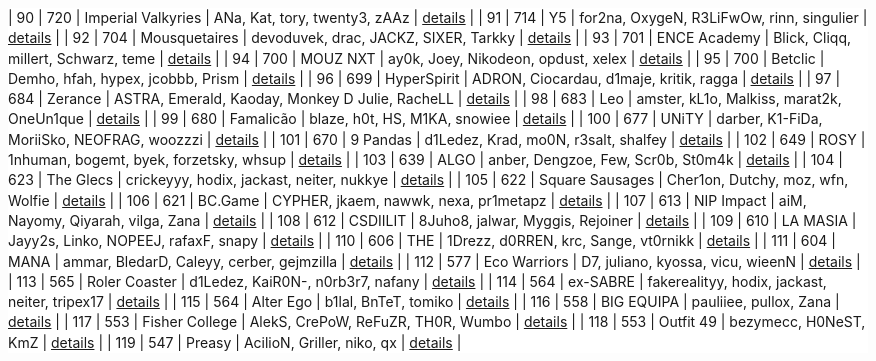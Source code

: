 | 90       |    720 | Imperial Valkyries | ANa, Kat, tory, twenty3, zAAz                    | [details](details/2025_10_06/0142--imperial_valkyries--ana-kat-tory-twenty3-zaaz.md)              |
| 91       |    714 | Y5                 | for2na, OxygeN, R3LiFwOw, rinn, singulier        | [details](details/2025_10_06/0144--y5--for2na-oxygen-r3lifwow-rinn-singulier.md)                  |
| 92       |    704 | Mousquetaires      | devoduvek, drac, JACKZ, SIXER, Tarkky            | [details](details/2025_10_06/0149--mousquetaires--devoduvek-drac-jackz-sixer-tarkky.md)           |
| 93       |    701 | ENCE Academy       | Blick, Cliqq, millert, Schwarz, teme             | [details](details/2025_10_06/0151--ence_academy--blick-cliqq-millert-schwarz-teme.md)             |
| 94       |    700 | MOUZ NXT           | ay0k, Joey, Nikodeon, opdust, xelex              | [details](details/2025_10_06/0152--mouz_nxt--ay0k-joey-nikodeon-opdust-xelex.md)                  |
| 95       |    700 | Betclic            | Demho, hfah, hypex, jcobbb, Prism                | [details](details/2025_10_06/0153--betclic--demho-hfah-hypex-jcobbb-prism.md)                     |
| 96       |    699 | HyperSpirit        | ADRON, Ciocardau, d1maje, kritik, ragga          | [details](details/2025_10_06/0154--hyperspirit--adron-ciocardau-d1maje-kritik-ragga.md)           |
| 97       |    684 | Zerance            | ASTRA, Emerald, Kaoday, Monkey D Julie, RacheLL  | [details](details/2025_10_06/0159--zerance--astra-emerald-kaoday-monkey_d_julie-rachell.md)       |
| 98       |    683 | Leo                | amster, kL1o, Malkiss, marat2k, OneUn1que        | [details](details/2025_10_06/0160--leo--amster-kl1o-malkiss-marat2k-oneun1que.md)                 |
| 99       |    680 | Famalicão          | blaze, h0t, HS, M1KA, snowiee                    | [details](details/2025_10_06/0162--famalic_o--blaze-h0t-hs-m1ka-snowiee.md)                       |
| 100      |    677 | UNiTY              | darber, K1-FiDa, MoriiSko, NEOFRAG, woozzzi      | [details](details/2025_10_06/0164--unity--darber-k1-fida-moriisko-neofrag-woozzzi.md)             |
| 101      |    670 | 9 Pandas           | d1Ledez, Krad, mo0N, r3salt, shalfey             | [details](details/2025_10_06/0165--9_pandas--d1ledez-krad-mo0n-r3salt-shalfey.md)                 |
| 102      |    649 | ROSY               | 1nhuman, bogemt, byek, forzetsky, whsup          | [details](details/2025_10_06/0168--rosy--1nhuman-bogemt-byek-forzetsky-whsup.md)                  |
| 103      |    639 | ALGO               | anber, Dengzoe, Few, Scr0b, St0m4k               | [details](details/2025_10_06/0171--algo--anber-dengzoe-few-scr0b-st0m4k.md)                       |
| 104      |    623 | The Glecs          | crickeyyy, hodix, jackast, neiter, nukkye        | [details](details/2025_10_06/0175--the_glecs--crickeyyy-hodix-jackast-neiter-nukkye.md)           |
| 105      |    622 | Square Sausages    | Cher1on, Dutchy, moz, wfn, Wolfie                | [details](details/2025_10_06/0177--square_sausages--cher1on-dutchy-moz-wfn-wolfie.md)             |
| 106      |    621 | BC.Game            | CYPHER, jkaem, nawwk, nexa, pr1metapz            | [details](details/2025_10_06/0178--bc_game--cypher-jkaem-nawwk-nexa-pr1metapz.md)                 |
| 107      |    613 | NIP Impact         | aiM, Nayomy, Qiyarah, vilga, Zana                | [details](details/2025_10_06/0181--nip_impact--aim-nayomy-qiyarah-vilga-zana.md)                  |
| 108      |    612 | CSDIILIT           | 8Juho8, jalwar, Myggis, Rejoiner                 | [details](details/2025_10_06/0182--csdiilit--8juho8-jalwar-myggis-rejoiner.md)                    |
| 109      |    610 | LA MASIA           | Jayy2s, Linko, NOPEEJ, rafaxF, snapy             | [details](details/2025_10_06/0185--la_masia--jayy2s-linko-nopeej-rafaxf-snapy.md)                 |
| 110      |    606 | THE                | 1Drezz, d0RREN, krc, Sange, vt0rnikk             | [details](details/2025_10_06/0187--the--1drezz-d0rren-krc-sange-vt0rnikk.md)                      |
| 111      |    604 | MANA               | ammar, BledarD, Caleyy, cerber, gejmzilla        | [details](details/2025_10_06/0188--mana--ammar-bledard-caleyy-cerber-gejmzilla.md)                |
| 112      |    577 | Eco Warriors       | D7, juliano, kyossa, vicu, wieenN                | [details](details/2025_10_06/0196--eco_warriors--d7-juliano-kyossa-vicu-wieenn.md)                |
| 113      |    565 | Roler Coaster      | d1Ledez, KaiR0N-, n0rb3r7, nafany                | [details](details/2025_10_06/0201--roler_coaster--d1ledez-kair0n--n0rb3r7-nafany.md)              |
| 114      |    564 | ex-SABRE           | fakerealityy, hodix, jackast, neiter, tripex17   | [details](details/2025_10_06/0202--ex-sabre--fakerealityy-hodix-jackast-neiter-tripex17.md)       |
| 115      |    564 | Alter Ego          | b1lal, BnTeT, tomiko                             | [details](details/2025_10_06/0203--alter_ego--b1lal-bntet-tomiko.md)                              |
| 116      |    558 | BIG EQUIPA         | pauliiee, pullox, Zana                           | [details](details/2025_10_06/0206--big_equipa--pauliiee-pullox-zana.md)                           |
| 117      |    553 | Fisher College     | AlekS, CrePoW, ReFuZR, TH0R, Wumbo               | [details](details/2025_10_06/0209--fisher_college--aleks-crepow-refuzr-th0r-wumbo.md)             |
| 118      |    553 | Outfit 49          | bezymecc, H0NeST, KmZ                            | [details](details/2025_10_06/0210--outfit_49--bezymecc-h0nest-kmz.md)                             |
| 119      |    547 | Preasy             | AcilioN, Griller, niko, qx                       | [details](details/2025_10_06/0212--preasy--acilion-griller-niko-qx.md)                            |